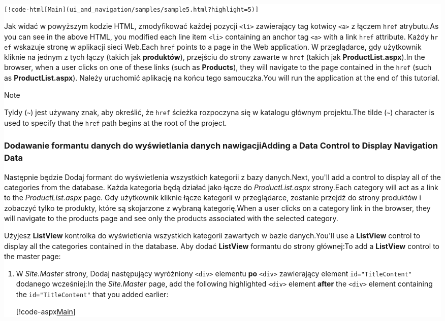     [!code-html[Main](ui_and_navigation/samples/sample5.html?highlight=5)]

<span data-ttu-id="f3dcd-250">Jak widać w powyższym kodzie HTML, zmodyfikować każdej pozycji `<li>` zawierający tag kotwicy `<a>` z łączem `href` atrybutu.</span><span class="sxs-lookup"><span data-stu-id="f3dcd-250">As you can see in the above HTML, you modified each line item `<li>` containing an anchor tag `<a>` with a link `href` attribute.</span></span> <span data-ttu-id="f3dcd-251">Każdy `href` wskazuje stronę w aplikacji sieci Web.</span><span class="sxs-lookup"><span data-stu-id="f3dcd-251">Each `href` points to a page in the Web application.</span></span> <span data-ttu-id="f3dcd-252">W przeglądarce, gdy użytkownik kliknie na jednym z tych łączy (takich jak **produktów**), przejściu do strony zawarte w `href` (takich jak **ProductList.aspx**).</span><span class="sxs-lookup"><span data-stu-id="f3dcd-252">In the browser, when a user clicks on one of these links (such as **Products**), they will navigate to the page contained in the `href` (such as **ProductList.aspx**).</span></span> <span data-ttu-id="f3dcd-253">Należy uruchomić aplikację na końcu tego samouczka.</span><span class="sxs-lookup"><span data-stu-id="f3dcd-253">You will run the application at the end of this tutorial.</span></span>

> [!NOTE] 
> 
> <span data-ttu-id="f3dcd-254">Tyldy (`~`) jest używany znak, aby określić, że `href` ścieżka rozpoczyna się w katalogu głównym projektu.</span><span class="sxs-lookup"><span data-stu-id="f3dcd-254">The tilde (`~`) character is used to specify that the `href` path begins at the root of the project.</span></span>


### <a name="adding-a-data-control-to-display-navigation-data"></a><span data-ttu-id="f3dcd-255">Dodawanie formantu danych do wyświetlania danych nawigacji</span><span class="sxs-lookup"><span data-stu-id="f3dcd-255">Adding a Data Control to Display Navigation Data</span></span>

<span data-ttu-id="f3dcd-256">Następnie będzie Dodaj formant do wyświetlenia wszystkich kategorii z bazy danych.</span><span class="sxs-lookup"><span data-stu-id="f3dcd-256">Next, you'll add a control to display all of the categories from the database.</span></span> <span data-ttu-id="f3dcd-257">Każda kategoria będą działać jako łącze do *ProductList.aspx* strony.</span><span class="sxs-lookup"><span data-stu-id="f3dcd-257">Each category will act as a link to the *ProductList.aspx* page.</span></span> <span data-ttu-id="f3dcd-258">Gdy użytkownik kliknie łącze kategorii w przeglądarce, zostanie przejdź do strony produktów i zobaczyć tylko te produkty, które są skojarzone z wybraną kategorię.</span><span class="sxs-lookup"><span data-stu-id="f3dcd-258">When a user clicks on a category link in the browser, they will navigate to the products page and see only the products associated with the selected category.</span></span>

<span data-ttu-id="f3dcd-259">Użyjesz **ListView** kontrolka do wyświetlenia wszystkich kategorii zawartych w bazie danych.</span><span class="sxs-lookup"><span data-stu-id="f3dcd-259">You'll use a **ListView** control to display all the categories contained in the database.</span></span> <span data-ttu-id="f3dcd-260">Aby dodać **ListView** formantu do strony głównej:</span><span class="sxs-lookup"><span data-stu-id="f3dcd-260">To add a **ListView** control to the master page:</span></span>

1. <span data-ttu-id="f3dcd-261">W *Site.Master* strony, Dodaj następujący wyróżniony `<div>` elementu **po** `<div>` zawierający element `id="TitleContent"` dodanego wcześniej:</span><span class="sxs-lookup"><span data-stu-id="f3dcd-261">In the *Site.Master* page, add the following highlighted `<div>` element **after** the `<div>` element containing the `id="TitleContent"` that you added earlier:</span></span>  

    [!code-aspx[Main](ui_and_navigation/samples/sample6.aspx?highlight=7-21)]
